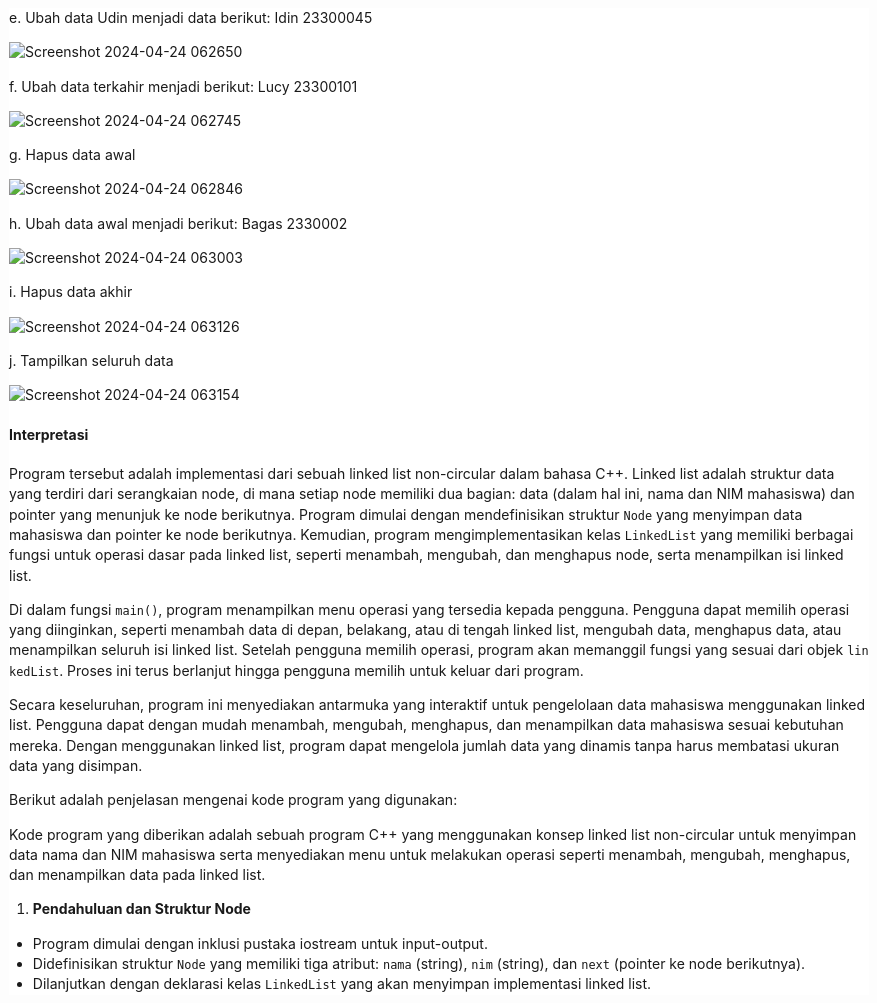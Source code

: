 e. Ubah data Udin menjadi data berikut: 
Idin 23300045 

<img width="960" alt="Screenshot 2024-04-24 062650" src="https://github.com/Ikawida/TUGAS-ALSTRUKDAT-PRAKTIKUM/assets/157208863/429fbcbd-e3db-4b60-b19b-345a01472b34">

f. Ubah data terkahir menjadi berikut: 
Lucy 23300101 

<img width="960" alt="Screenshot 2024-04-24 062745" src="https://github.com/Ikawida/TUGAS-ALSTRUKDAT-PRAKTIKUM/assets/157208863/7edf3aa0-70be-45ff-bf61-4a9025f7231e">

g. Hapus data awal 

<img width="960" alt="Screenshot 2024-04-24 062846" src="https://github.com/Ikawida/TUGAS-ALSTRUKDAT-PRAKTIKUM/assets/157208863/2bf51710-e12a-44b0-8cd8-0819178af096">

h. Ubah data awal menjadi berikut: 
Bagas 2330002 

<img width="960" alt="Screenshot 2024-04-24 063003" src="https://github.com/Ikawida/TUGAS-ALSTRUKDAT-PRAKTIKUM/assets/157208863/b143eb9e-888c-42fc-94a5-99b3edadcb9e">

i. Hapus data akhir 

<img width="960" alt="Screenshot 2024-04-24 063126" src="https://github.com/Ikawida/TUGAS-ALSTRUKDAT-PRAKTIKUM/assets/157208863/e6aea7ec-67eb-4ed5-a83b-935b292d614f">

j. Tampilkan seluruh data

<img width="960" alt="Screenshot 2024-04-24 063154" src="https://github.com/Ikawida/TUGAS-ALSTRUKDAT-PRAKTIKUM/assets/157208863/cf8c5d0e-7742-4b5c-84ee-0973610c7b04">

#### Interpretasi

Program tersebut adalah implementasi dari sebuah linked list non-circular dalam bahasa C++. Linked list adalah struktur data yang terdiri dari serangkaian node, di mana setiap node memiliki dua bagian: data (dalam hal ini, nama dan NIM mahasiswa) dan pointer yang menunjuk ke node berikutnya. Program dimulai dengan mendefinisikan struktur `Node` yang menyimpan data mahasiswa dan pointer ke node berikutnya. Kemudian, program mengimplementasikan kelas `LinkedList` yang memiliki berbagai fungsi untuk operasi dasar pada linked list, seperti menambah, mengubah, dan menghapus node, serta menampilkan isi linked list.

Di dalam fungsi `main()`, program menampilkan menu operasi yang tersedia kepada pengguna. Pengguna dapat memilih operasi yang diinginkan, seperti menambah data di depan, belakang, atau di tengah linked list, mengubah data, menghapus data, atau menampilkan seluruh isi linked list. Setelah pengguna memilih operasi, program akan memanggil fungsi yang sesuai dari objek `linkedList`. Proses ini terus berlanjut hingga pengguna memilih untuk keluar dari program.

Secara keseluruhan, program ini menyediakan antarmuka yang interaktif untuk pengelolaan data mahasiswa menggunakan linked list. Pengguna dapat dengan mudah menambah, mengubah, menghapus, dan menampilkan data mahasiswa sesuai kebutuhan mereka. Dengan menggunakan linked list, program dapat mengelola jumlah data yang dinamis tanpa harus membatasi ukuran data yang disimpan.

Berikut adalah penjelasan mengenai kode program yang digunakan: 

Kode program yang diberikan adalah sebuah program C++ yang menggunakan konsep linked list non-circular untuk menyimpan data nama dan NIM mahasiswa serta menyediakan menu untuk melakukan operasi seperti menambah, mengubah, menghapus, dan menampilkan data pada linked list.

1. **Pendahuluan dan Struktur Node**
- Program dimulai dengan inklusi pustaka iostream untuk input-output.
- Didefinisikan struktur `Node` yang memiliki tiga atribut: `nama` (string), `nim` (string), dan `next` (pointer ke node berikutnya).
- Dilanjutkan dengan deklarasi kelas `LinkedList` yang akan menyimpan implementasi linked list.
